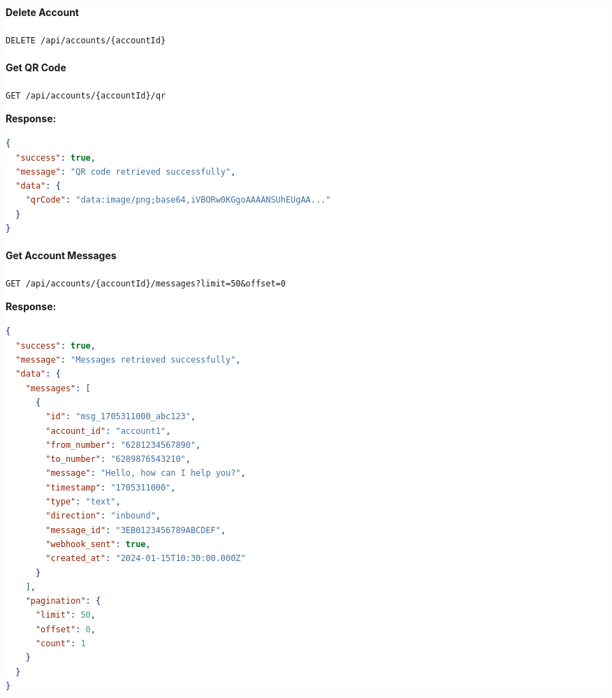 #### Delete Account
```http
DELETE /api/accounts/{accountId}
```

#### Get QR Code
```http
GET /api/accounts/{accountId}/qr
```

**Response:**
```json
{
  "success": true,
  "message": "QR code retrieved successfully",
  "data": {
    "qrCode": "data:image/png;base64,iVBORw0KGgoAAAANSUhEUgAA..."
  }
}
```

#### Get Account Messages
```http
GET /api/accounts/{accountId}/messages?limit=50&offset=0
```

**Response:**
```json
{
  "success": true,
  "message": "Messages retrieved successfully",
  "data": {
    "messages": [
      {
        "id": "msg_1705311000_abc123",
        "account_id": "account1",
        "from_number": "6281234567890",
        "to_number": "6289876543210",
        "message": "Hello, how can I help you?",
        "timestamp": "1705311000",
        "type": "text",
        "direction": "inbound",
        "message_id": "3EB0123456789ABCDEF",
        "webhook_sent": true,
        "created_at": "2024-01-15T10:30:00.000Z"
      }
    ],
    "pagination": {
      "limit": 50,
      "offset": 0,
      "count": 1
    }
  }
}
```
